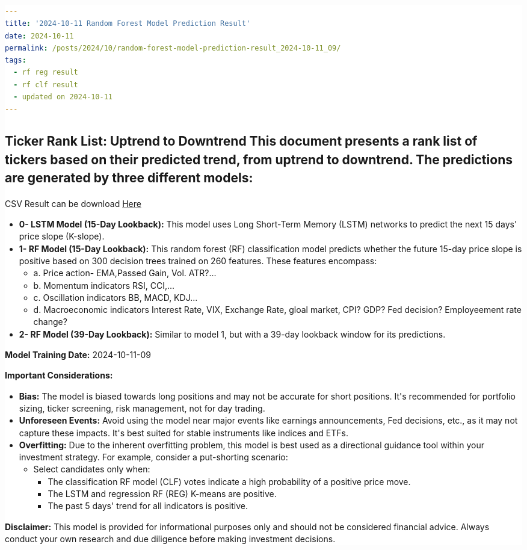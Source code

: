 ```yaml
---
title: '2024-10-11 Random Forest Model Prediction Result'
date: 2024-10-11
permalink: /posts/2024/10/random-forest-model-prediction-result_2024-10-11_09/
tags:
  - rf reg result
  - rf clf result
  - updated on 2024-10-11
---
```

## Ticker Rank List: Uptrend to Downtrend This document presents a rank list of tickers based on their predicted trend, from uptrend to downtrend. The predictions are generated by three different models:
 CSV Result can be download [ Here ](https://cliffordhu.github.io/images/2024-10-11-random-forest-model-prediction-result_2024-10-11_09.csv) 

* **0- LSTM Model (15-Day Lookback):** This model uses Long Short-Term Memory (LSTM) networks to predict the next 15 days' price slope (K-slope). 
* **1- RF Model (15-Day Lookback):** This random forest (RF) classification model predicts whether the future 15-day price slope is positive based on 300 decision trees trained on 260 features. These features encompass: 
     * a. Price action- EMA,Passed Gain, Vol. ATR?...  
     * b. Momentum indicators  RSI, CCI,...  
     * c. Oscillation indicators  BB, MACD, KDJ... 
     * d. Macroeconomic indicators Interest Rate, VIX, Exchange Rate, gloal market, CPI? GDP? Fed decision? Employeement rate change? 
 * **2- RF Model (39-Day Lookback):** Similar to model 1, but with a 39-day lookback window for its predictions. 

 **Model Training Date:** 2024-10-11-09 
 
 **Important Considerations:** 
 
 * **Bias:** The model is biased towards long positions and may not be accurate for short positions. It's recommended for portfolio sizing, ticker screening, risk management, not for day trading.
 * **Unforeseen Events:** Avoid using the model near major events like earnings announcements, Fed decisions, etc., as it may not capture these impacts. It's best suited for stable instruments like indices and ETFs.
 * **Overfitting:** Due to the inherent overfitting problem, this model is best used as a directional guidance tool within your investment strategy. For example, consider a put-shorting scenario:
     * Select candidates only when: 
         * The classification RF model (CLF) votes indicate a high probability of a positive price move.
         * The LSTM and regression RF (REG) K-means are positive. 
         * The past 5 days' trend for all indicators is positive. 
 
 **Disclaimer:** This model is provided for informational purposes only and should not be considered financial advice. Always conduct your own research and due diligence before making investment decisions.


